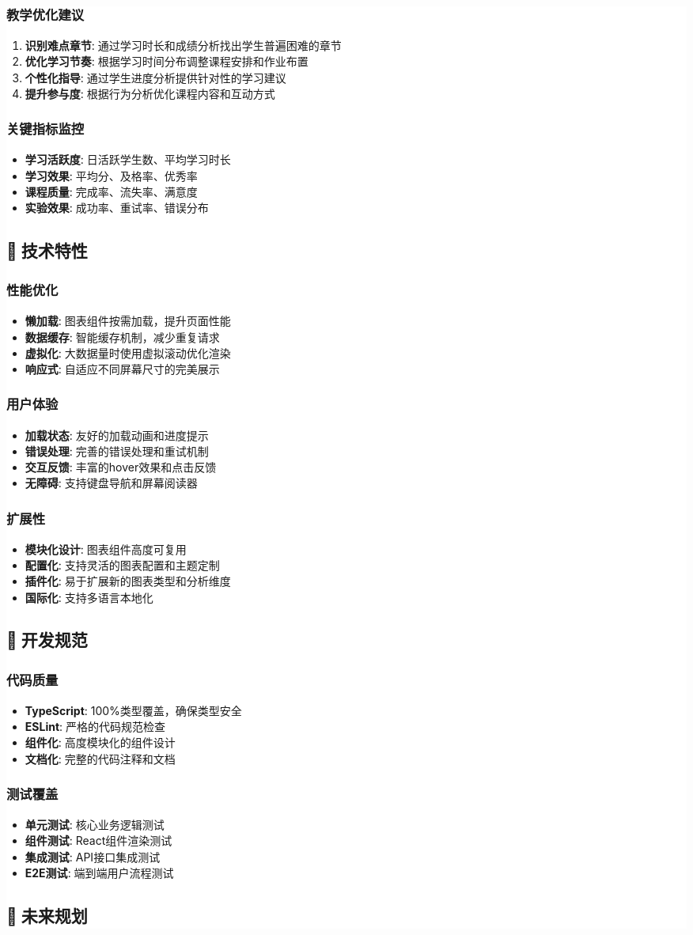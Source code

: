 ### 教学优化建议
1. **识别难点章节**: 通过学习时长和成绩分析找出学生普遍困难的章节
2. **优化学习节奏**: 根据学习时间分布调整课程安排和作业布置
3. **个性化指导**: 通过学生进度分析提供针对性的学习建议
4. **提升参与度**: 根据行为分析优化课程内容和互动方式

### 关键指标监控
- **学习活跃度**: 日活跃学生数、平均学习时长
- **学习效果**: 平均分、及格率、优秀率
- **课程质量**: 完成率、流失率、满意度
- **实验效果**: 成功率、重试率、错误分布

## 🚀 技术特性

### 性能优化
- **懒加载**: 图表组件按需加载，提升页面性能
- **数据缓存**: 智能缓存机制，减少重复请求
- **虚拟化**: 大数据量时使用虚拟滚动优化渲染
- **响应式**: 自适应不同屏幕尺寸的完美展示

### 用户体验
- **加载状态**: 友好的加载动画和进度提示
- **错误处理**: 完善的错误处理和重试机制
- **交互反馈**: 丰富的hover效果和点击反馈
- **无障碍**: 支持键盘导航和屏幕阅读器

### 扩展性
- **模块化设计**: 图表组件高度可复用
- **配置化**: 支持灵活的图表配置和主题定制
- **插件化**: 易于扩展新的图表类型和分析维度
- **国际化**: 支持多语言本地化

## 📝 开发规范

### 代码质量
- **TypeScript**: 100%类型覆盖，确保类型安全
- **ESLint**: 严格的代码规范检查
- **组件化**: 高度模块化的组件设计
- **文档化**: 完整的代码注释和文档

### 测试覆盖
- **单元测试**: 核心业务逻辑测试
- **组件测试**: React组件渲染测试
- **集成测试**: API接口集成测试
- **E2E测试**: 端到端用户流程测试

## 🔮 未来规划
